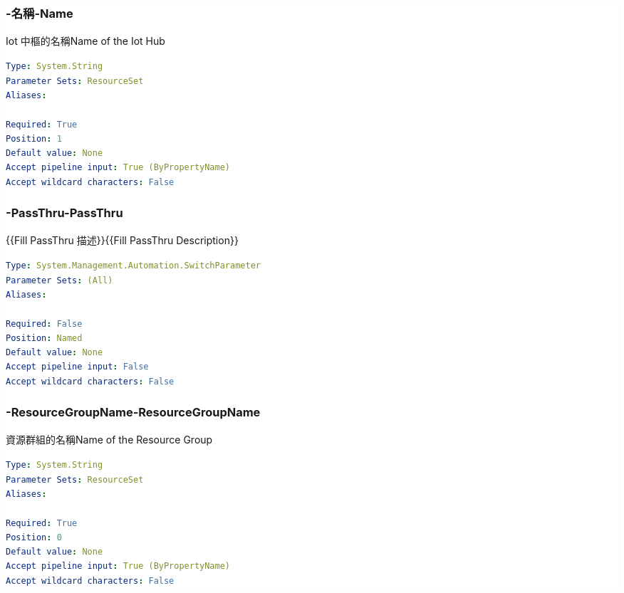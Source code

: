 ### <span data-ttu-id="71351-122">-名稱</span><span class="sxs-lookup"><span data-stu-id="71351-122">-Name</span></span>
<span data-ttu-id="71351-123">Iot 中樞的名稱</span><span class="sxs-lookup"><span data-stu-id="71351-123">Name of the Iot Hub</span></span>

```yaml
Type: System.String
Parameter Sets: ResourceSet
Aliases:

Required: True
Position: 1
Default value: None
Accept pipeline input: True (ByPropertyName)
Accept wildcard characters: False
```

### <span data-ttu-id="71351-124">-PassThru</span><span class="sxs-lookup"><span data-stu-id="71351-124">-PassThru</span></span>
<span data-ttu-id="71351-125">{{Fill PassThru 描述}}</span><span class="sxs-lookup"><span data-stu-id="71351-125">{{Fill PassThru Description}}</span></span>

```yaml
Type: System.Management.Automation.SwitchParameter
Parameter Sets: (All)
Aliases:

Required: False
Position: Named
Default value: None
Accept pipeline input: False
Accept wildcard characters: False
```

### <span data-ttu-id="71351-126">-ResourceGroupName</span><span class="sxs-lookup"><span data-stu-id="71351-126">-ResourceGroupName</span></span>
<span data-ttu-id="71351-127">資源群組的名稱</span><span class="sxs-lookup"><span data-stu-id="71351-127">Name of the Resource Group</span></span>

```yaml
Type: System.String
Parameter Sets: ResourceSet
Aliases:

Required: True
Position: 0
Default value: None
Accept pipeline input: True (ByPropertyName)
Accept wildcard characters: False
```
